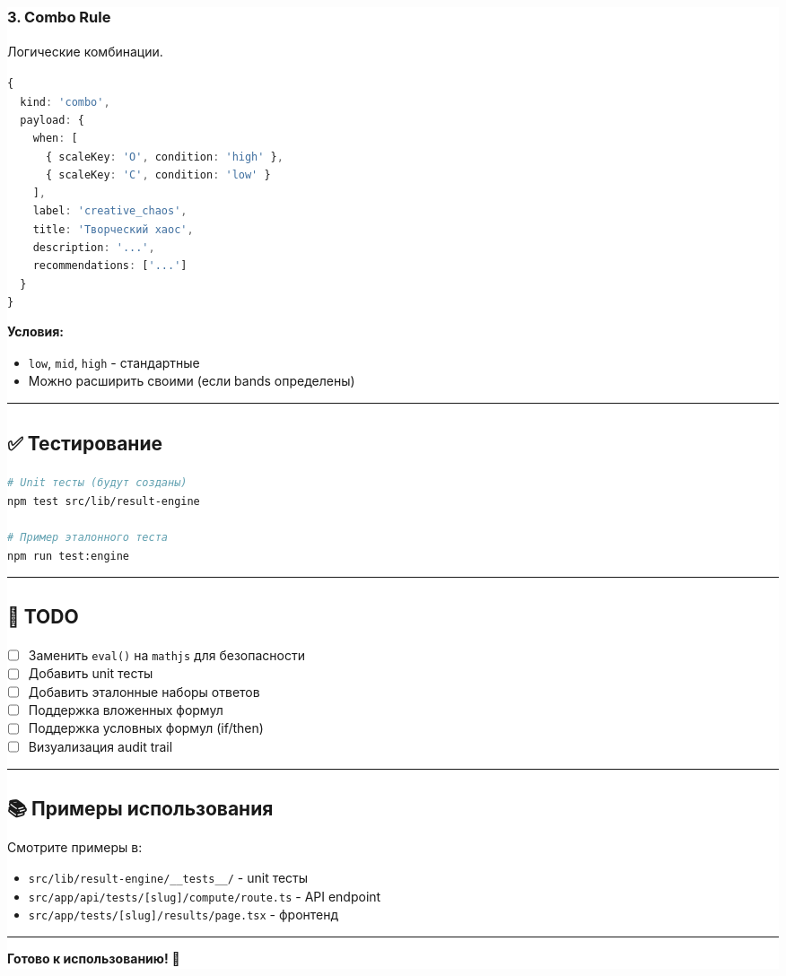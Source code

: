 ### 3. Combo Rule

Логические комбинации.

```typescript
{
  kind: 'combo',
  payload: {
    when: [
      { scaleKey: 'O', condition: 'high' },
      { scaleKey: 'C', condition: 'low' }
    ],
    label: 'creative_chaos',
    title: 'Творческий хаос',
    description: '...',
    recommendations: ['...']
  }
}
```

**Условия:**
- `low`, `mid`, `high` - стандартные
- Можно расширить своими (если bands определены)

---

## ✅ Тестирование

```bash
# Unit тесты (будут созданы)
npm test src/lib/result-engine

# Пример эталонного теста
npm run test:engine
```

---

## 🚧 TODO

- [ ] Заменить `eval()` на `mathjs` для безопасности
- [ ] Добавить unit тесты
- [ ] Добавить эталонные наборы ответов
- [ ] Поддержка вложенных формул
- [ ] Поддержка условных формул (if/then)
- [ ] Визуализация audit trail

---

## 📚 Примеры использования

Смотрите примеры в:
- `src/lib/result-engine/__tests__/` - unit тесты
- `src/app/api/tests/[slug]/compute/route.ts` - API endpoint
- `src/app/tests/[slug]/results/page.tsx` - фронтенд

---

**Готово к использованию!** 🎉

